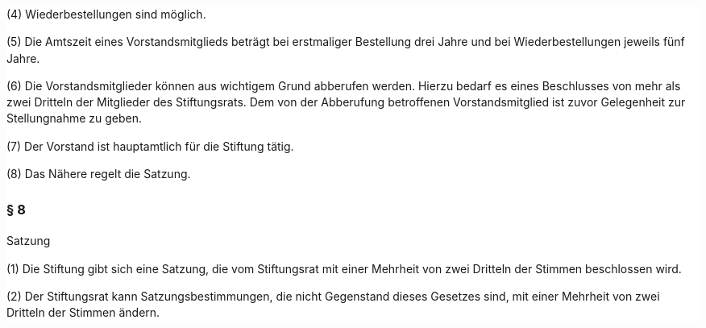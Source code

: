 </div>

<div class="jurAbsatz">

(4) Wiederbestellungen sind möglich.

</div>

<div class="jurAbsatz">

(5) Die Amtszeit eines Vorstandsmitglieds beträgt bei erstmaliger
Bestellung drei Jahre und bei Wiederbestellungen jeweils fünf Jahre.

</div>

<div class="jurAbsatz">

(6) Die Vorstandsmitglieder können aus wichtigem Grund abberufen werden.
Hierzu bedarf es eines Beschlusses von mehr als zwei Dritteln der
Mitglieder des Stiftungsrats. Dem von der Abberufung betroffenen
Vorstandsmitglied ist zuvor Gelegenheit zur Stellungnahme zu geben.

</div>

<div class="jurAbsatz">

(7) Der Vorstand ist hauptamtlich für die Stiftung tätig.

</div>

<div class="jurAbsatz">

(8) Das Nähere regelt die Satzung.

</div>

</div>

</div>

</div>

<span id="BJNR071200020BJNE000900000.html"></span>

### § 8  
Satzung

<div>

<div class="jnhtml">

<div>

<div class="jurAbsatz">

(1) Die Stiftung gibt sich eine Satzung, die vom Stiftungsrat mit einer
Mehrheit von zwei Dritteln der Stimmen beschlossen wird.

</div>

<div class="jurAbsatz">

(2) Der Stiftungsrat kann Satzungsbestimmungen, die nicht Gegenstand
dieses Gesetzes sind, mit einer Mehrheit von zwei Dritteln der Stimmen
ändern.
